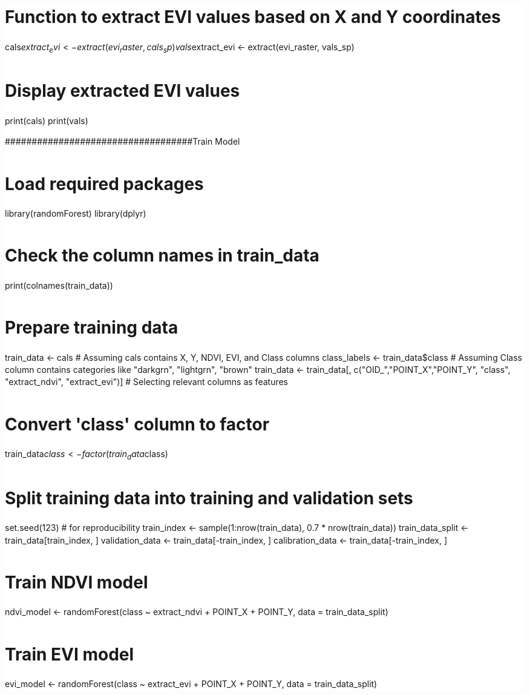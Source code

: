 # Function to extract EVI values based on X and Y coordinates
cals$extract_evi <- extract(evi_raster, cals_sp)
vals$extract_evi <- extract(evi_raster, vals_sp)

# Display extracted EVI values
print(cals)
print(vals)


###################################Train Model
# Load required packages
library(randomForest)
library(dplyr)

# Check the column names in train_data
print(colnames(train_data))

# Prepare training data
train_data <- cals  # Assuming cals contains X, Y, NDVI, EVI, and Class columns
class_labels <- train_data$class  # Assuming Class column contains categories like "darkgrn", "lightgrn", "brown"
train_data <- train_data[, c("OID_","POINT_X","POINT_Y", "class", "extract_ndvi", "extract_evi")]  # Selecting relevant columns as features

# Convert 'class' column to factor
train_data$class <- factor(train_data$class)

# Split training data into training and validation sets
set.seed(123)  # for reproducibility
train_index <- sample(1:nrow(train_data), 0.7 * nrow(train_data))
train_data_split <- train_data[train_index, ]
validation_data <- train_data[-train_index, ]
calibration_data <- train_data[-train_index, ]

# Train NDVI model
ndvi_model <- randomForest(class ~ extract_ndvi + POINT_X + POINT_Y, data = train_data_split)

# Train EVI model
evi_model <- randomForest(class ~ extract_evi + POINT_X + POINT_Y, data = train_data_split)
